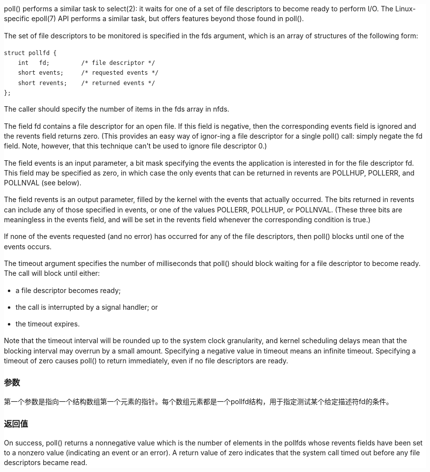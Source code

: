 poll() performs a similar task to select(2): it waits for one of a set of file descriptors to become ready to perform I/O.  The Linux-specific epoll(7) API performs a similar task, but offers features beyond those found in poll().

The set of file descriptors to be monitored is specified in the fds argument, which is an array of structures of the following form:

    struct pollfd {
        int   fd;         /* file descriptor */
        short events;     /* requested events */
        short revents;    /* returned events */
    };

The caller should specify the number of items in the fds array in nfds.

The field fd contains a file descriptor for an open file.  If this field is negative, then the corresponding events field is ignored and the revents field returns zero.  (This provides an easy way of ignor-ing a file descriptor for a single poll() call: simply negate the fd field.  Note, however, that this technique can't be used to ignore file descriptor 0.)

The field events is an input parameter, a bit mask specifying the events the application is interested in for the file descriptor fd. This field may be specified as zero, in which case the only events that can be returned in revents are POLLHUP, POLLERR, and POLLNVAL (see below).

The field revents is an output parameter, filled by the kernel with the events that actually occurred.  The bits returned in revents can include any of those specified in events, or one of the values POLLERR, POLLHUP, or POLLNVAL.  (These three bits are meaningless in the events field, and will be set in the revents field whenever the corresponding condition is true.)

If none of the events requested (and no error) has occurred for any of the file descriptors, then poll() blocks until one of the events occurs.

The timeout argument specifies the number of milliseconds that poll() should block waiting for a file descriptor to become ready.  The call
will block until either:

- a file descriptor becomes ready;

- the call is interrupted by a signal handler; or

- the timeout expires.

Note that the timeout interval will be rounded up to the system clock granularity, and kernel scheduling delays mean that the blocking interval may overrun by a small amount.  Specifying a negative value in timeout means an infinite timeout.  Specifying a timeout of zero causes poll() to return immediately, even if no file descriptors are ready.

### 参数

第一个参数是指向一个结构数组第一个元素的指针。每个数组元素都是一个pollfd结构，用于指定测试某个给定描述符fd的条件。

### 返回值

On success, poll() returns a nonnegative value which is the number of elements in the pollfds whose revents fields have been set to a nonzero value (indicating an event or an error).  A return value of zero indicates that the system call timed out before any file descriptors became read.
